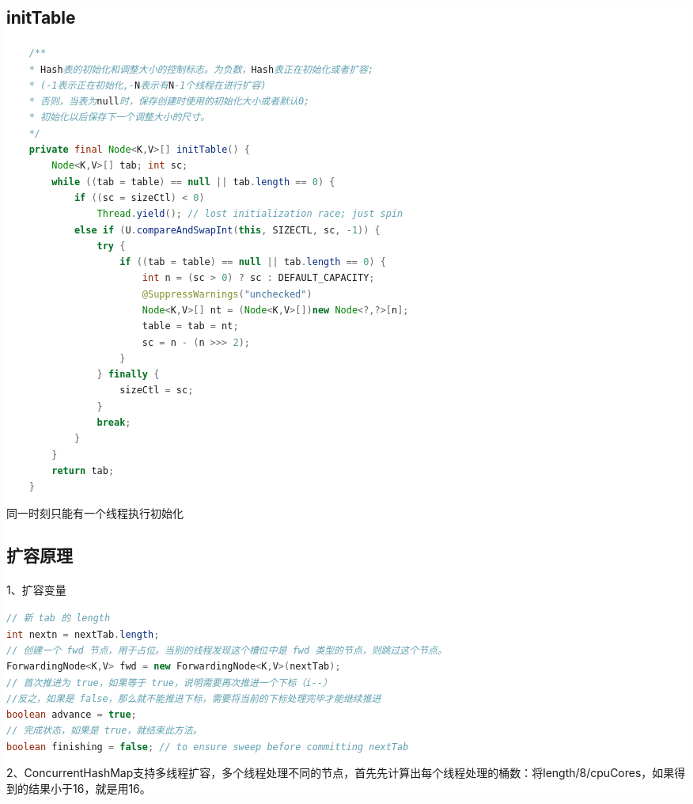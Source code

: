 ## initTable

```java
    /**  
    * Hash表的初始化和调整大小的控制标志。为负数，Hash表正在初始化或者扩容;  
    * (-1表示正在初始化,-N表示有N-1个线程在进行扩容)  
    * 否则，当表为null时，保存创建时使用的初始化大小或者默认0;  
    * 初始化以后保存下一个调整大小的尺寸。  
    */  
	private final Node<K,V>[] initTable() {
        Node<K,V>[] tab; int sc;
        while ((tab = table) == null || tab.length == 0) {
            if ((sc = sizeCtl) < 0)
                Thread.yield(); // lost initialization race; just spin
            else if (U.compareAndSwapInt(this, SIZECTL, sc, -1)) {
                try {
                    if ((tab = table) == null || tab.length == 0) {
                        int n = (sc > 0) ? sc : DEFAULT_CAPACITY;
                        @SuppressWarnings("unchecked")
                        Node<K,V>[] nt = (Node<K,V>[])new Node<?,?>[n];
                        table = tab = nt;
                        sc = n - (n >>> 2);
                    }
                } finally {
                    sizeCtl = sc;
                }
                break;
            }
        }
        return tab;
    }
```

同一时刻只能有一个线程执行初始化

## 扩容原理

1、扩容变量

```java
// 新 tab 的 length  
int nextn = nextTab.length;  
// 创建一个 fwd 节点，用于占位。当别的线程发现这个槽位中是 fwd 类型的节点，则跳过这个节点。  
ForwardingNode<K,V> fwd = new ForwardingNode<K,V>(nextTab);  
// 首次推进为 true，如果等于 true，说明需要再次推进一个下标（i--）  
//反之，如果是 false，那么就不能推进下标，需要将当前的下标处理完毕才能继续推进  
boolean advance = true;  
// 完成状态，如果是 true，就结束此方法。  
boolean finishing = false; // to ensure sweep before committing nextTab
```

2、ConcurrentHashMap支持多线程扩容，多个线程处理不同的节点，首先先计算出每个线程处理的桶数：将length/8/cpuCores，如果得到的结果小于16，就是用16。
